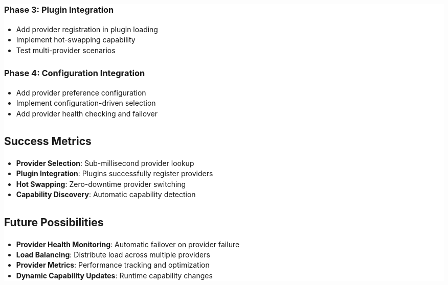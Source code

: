 ### Phase 3: Plugin Integration
- Add provider registration in plugin loading
- Implement hot-swapping capability
- Test multi-provider scenarios

### Phase 4: Configuration Integration
- Add provider preference configuration
- Implement configuration-driven selection
- Add provider health checking and failover

## Success Metrics

- **Provider Selection**: Sub-millisecond provider lookup
- **Plugin Integration**: Plugins successfully register providers
- **Hot Swapping**: Zero-downtime provider switching
- **Capability Discovery**: Automatic capability detection

## Future Possibilities

- **Provider Health Monitoring**: Automatic failover on provider failure
- **Load Balancing**: Distribute load across multiple providers
- **Provider Metrics**: Performance tracking and optimization
- **Dynamic Capability Updates**: Runtime capability changes